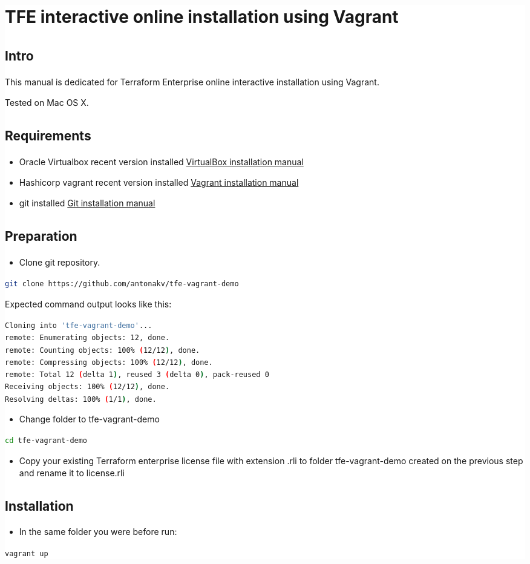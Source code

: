 # TFE interactive online installation using Vagrant

## Intro

This manual is dedicated for Terraform Enterprise online interactive installation using Vagrant.

Tested on Mac OS X.

## Requirements

- Oracle Virtualbox recent version installed
[VirtualBox installation manual](https://www.virtualbox.org/manual/ch01.html#intro-installing)

- Hashicorp vagrant recent version installed
[Vagrant installation manual](https://learn.hashicorp.com/tutorials/vagrant/getting-started-install)

- git installed
[Git installation manual](https://git-scm.com/download/mac)

## Preparation 

- Clone git repository. 

```bash
git clone https://github.com/antonakv/tfe-vagrant-demo
```

Expected command output looks like this:

```bash
Cloning into 'tfe-vagrant-demo'...
remote: Enumerating objects: 12, done.
remote: Counting objects: 100% (12/12), done.
remote: Compressing objects: 100% (12/12), done.
remote: Total 12 (delta 1), reused 3 (delta 0), pack-reused 0
Receiving objects: 100% (12/12), done.
Resolving deltas: 100% (1/1), done.
```

- Change folder to tfe-vagrant-demo

```bash
cd tfe-vagrant-demo
```

- Copy your existing Terraform enterprise license file with extension .rli to 
folder tfe-vagrant-demo created on the previous step and rename it to license.rli

## Installation

- In the same folder you were before run: 

```bash
vagrant up
```
